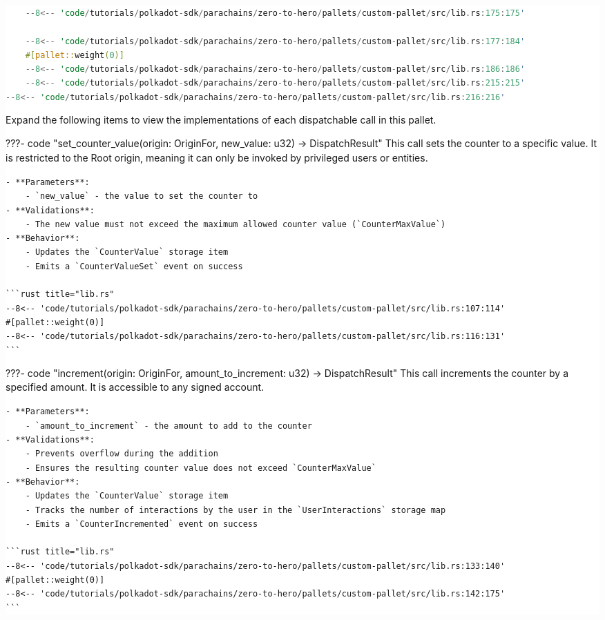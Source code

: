 ```rust title="lib.rs"
    --8<-- 'code/tutorials/polkadot-sdk/parachains/zero-to-hero/pallets/custom-pallet/src/lib.rs:175:175'

    --8<-- 'code/tutorials/polkadot-sdk/parachains/zero-to-hero/pallets/custom-pallet/src/lib.rs:177:184'
    #[pallet::weight(0)]
    --8<-- 'code/tutorials/polkadot-sdk/parachains/zero-to-hero/pallets/custom-pallet/src/lib.rs:186:186'
    --8<-- 'code/tutorials/polkadot-sdk/parachains/zero-to-hero/pallets/custom-pallet/src/lib.rs:215:215'
--8<-- 'code/tutorials/polkadot-sdk/parachains/zero-to-hero/pallets/custom-pallet/src/lib.rs:216:216'
```

Expand the following items to view the implementations of each dispatchable call in this pallet.

???- code "set_counter_value(origin: OriginFor<T>, new_value: u32) -> DispatchResult"
    This call sets the counter to a specific value. It is restricted to the Root origin, meaning it can only be invoked by privileged users or entities.

    - **Parameters**:
        - `new_value` - the value to set the counter to
    - **Validations**:
        - The new value must not exceed the maximum allowed counter value (`CounterMaxValue`)
    - **Behavior**:
        - Updates the `CounterValue` storage item
        - Emits a `CounterValueSet` event on success

    ```rust title="lib.rs"
    --8<-- 'code/tutorials/polkadot-sdk/parachains/zero-to-hero/pallets/custom-pallet/src/lib.rs:107:114'
    #[pallet::weight(0)]
    --8<-- 'code/tutorials/polkadot-sdk/parachains/zero-to-hero/pallets/custom-pallet/src/lib.rs:116:131'
    ```

???- code "increment(origin: OriginFor<T>, amount_to_increment: u32) -> DispatchResult"
    This call increments the counter by a specified amount. It is accessible to any signed account.

    - **Parameters**:
        - `amount_to_increment` - the amount to add to the counter
    - **Validations**:
        - Prevents overflow during the addition
        - Ensures the resulting counter value does not exceed `CounterMaxValue`
    - **Behavior**:
        - Updates the `CounterValue` storage item
        - Tracks the number of interactions by the user in the `UserInteractions` storage map
        - Emits a `CounterIncremented` event on success

    ```rust title="lib.rs"
    --8<-- 'code/tutorials/polkadot-sdk/parachains/zero-to-hero/pallets/custom-pallet/src/lib.rs:133:140'
    #[pallet::weight(0)]
    --8<-- 'code/tutorials/polkadot-sdk/parachains/zero-to-hero/pallets/custom-pallet/src/lib.rs:142:175'
    ```

